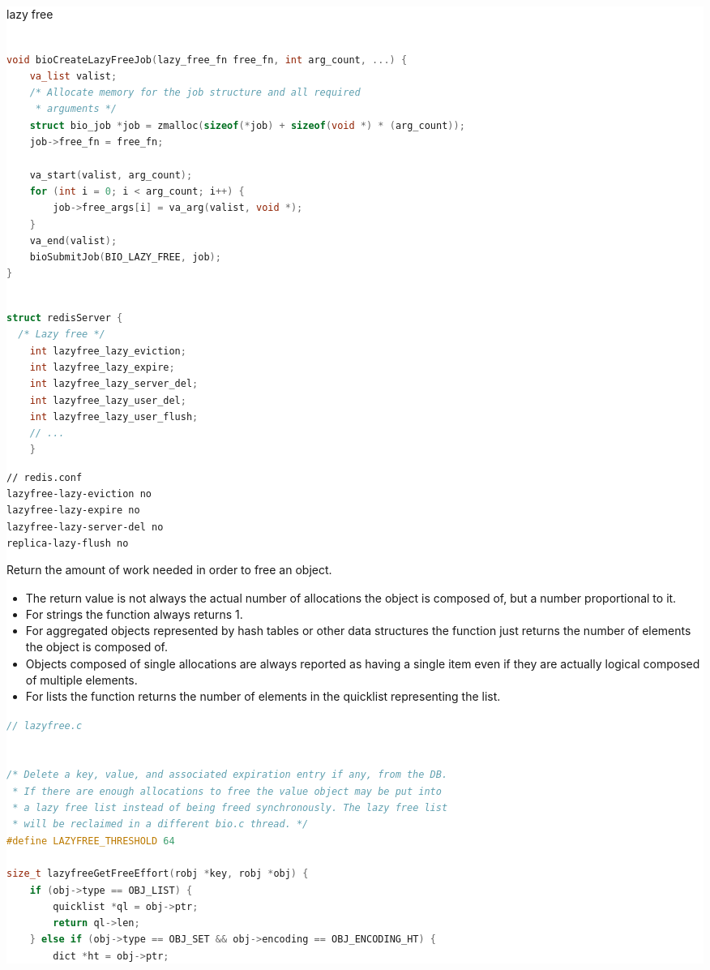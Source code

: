 lazy free

```c

void bioCreateLazyFreeJob(lazy_free_fn free_fn, int arg_count, ...) {
    va_list valist;
    /* Allocate memory for the job structure and all required
     * arguments */
    struct bio_job *job = zmalloc(sizeof(*job) + sizeof(void *) * (arg_count));
    job->free_fn = free_fn;

    va_start(valist, arg_count);
    for (int i = 0; i < arg_count; i++) {
        job->free_args[i] = va_arg(valist, void *);
    }
    va_end(valist);
    bioSubmitJob(BIO_LAZY_FREE, job);
}
```

```c

struct redisServer {
  /* Lazy free */
    int lazyfree_lazy_eviction;
    int lazyfree_lazy_expire;
    int lazyfree_lazy_server_del;
    int lazyfree_lazy_user_del;
    int lazyfree_lazy_user_flush;
    // ...
    }
```

```config
// redis.conf
lazyfree-lazy-eviction no
lazyfree-lazy-expire no
lazyfree-lazy-server-del no
replica-lazy-flush no
```

Return the amount of work needed in order to free an object. 

- The return value is not always the actual number of allocations the object is composed of, but a number proportional to it. 
- For strings the function always returns 1. 
- For aggregated objects represented by hash tables or other data structures the function just returns the number of elements the object is composed of. 
- Objects composed of single allocations are always reported as having a single item even if they are actually logical composed of multiple elements. 
- For lists the function returns the number of elements in the quicklist representing the list.
```c
// lazyfree.c


/* Delete a key, value, and associated expiration entry if any, from the DB.
 * If there are enough allocations to free the value object may be put into
 * a lazy free list instead of being freed synchronously. The lazy free list
 * will be reclaimed in a different bio.c thread. */
#define LAZYFREE_THRESHOLD 64

size_t lazyfreeGetFreeEffort(robj *key, robj *obj) {
    if (obj->type == OBJ_LIST) {
        quicklist *ql = obj->ptr;
        return ql->len;
    } else if (obj->type == OBJ_SET && obj->encoding == OBJ_ENCODING_HT) {
        dict *ht = obj->ptr;
```